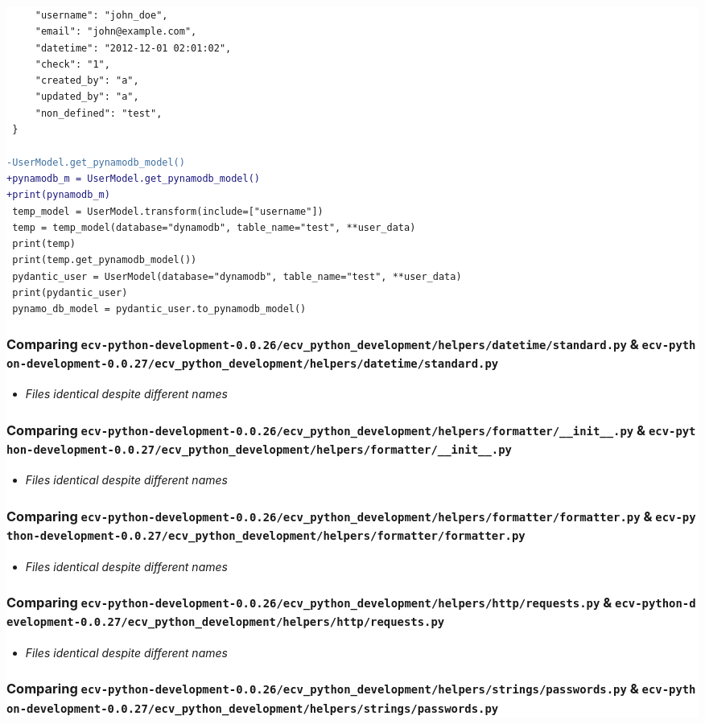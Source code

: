 ```diff
     "username": "john_doe",
     "email": "john@example.com",
     "datetime": "2012-12-01 02:01:02",
     "check": "1",
     "created_by": "a",
     "updated_by": "a",
     "non_defined": "test",
 }
 
-UserModel.get_pynamodb_model()
+pynamodb_m = UserModel.get_pynamodb_model()
+print(pynamodb_m)
 temp_model = UserModel.transform(include=["username"])
 temp = temp_model(database="dynamodb", table_name="test", **user_data)
 print(temp)
 print(temp.get_pynamodb_model())
 pydantic_user = UserModel(database="dynamodb", table_name="test", **user_data)
 print(pydantic_user)
 pynamo_db_model = pydantic_user.to_pynamodb_model()
```

### Comparing `ecv-python-development-0.0.26/ecv_python_development/helpers/datetime/standard.py` & `ecv-python-development-0.0.27/ecv_python_development/helpers/datetime/standard.py`

 * *Files identical despite different names*

### Comparing `ecv-python-development-0.0.26/ecv_python_development/helpers/formatter/__init__.py` & `ecv-python-development-0.0.27/ecv_python_development/helpers/formatter/__init__.py`

 * *Files identical despite different names*

### Comparing `ecv-python-development-0.0.26/ecv_python_development/helpers/formatter/formatter.py` & `ecv-python-development-0.0.27/ecv_python_development/helpers/formatter/formatter.py`

 * *Files identical despite different names*

### Comparing `ecv-python-development-0.0.26/ecv_python_development/helpers/http/requests.py` & `ecv-python-development-0.0.27/ecv_python_development/helpers/http/requests.py`

 * *Files identical despite different names*

### Comparing `ecv-python-development-0.0.26/ecv_python_development/helpers/strings/passwords.py` & `ecv-python-development-0.0.27/ecv_python_development/helpers/strings/passwords.py`
